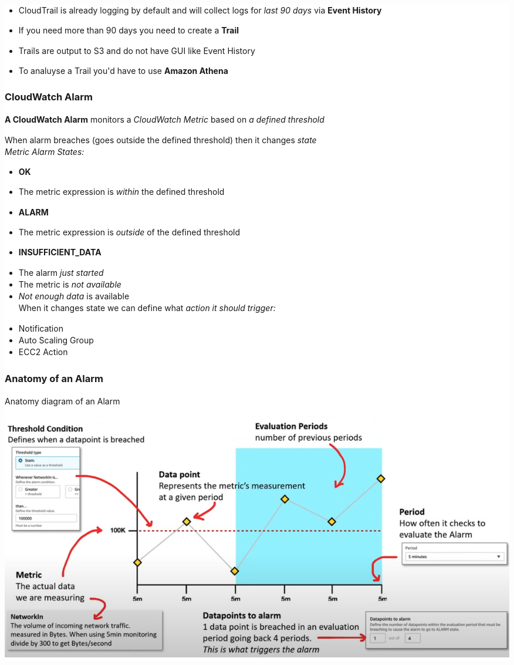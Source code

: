 - CloudTrail is already logging by default and will collect logs for _last 90 days_ via **Event History**
- If you need more than 90 days you need to create a **Trail**
  <br/>

- Trails are output to S3 and do not have GUI like Event History
- To analuyse a Trail you'd have to use **Amazon Athena**

### CloudWatch Alarm

**A CloudWatch Alarm** monitors a _CloudWatch Metric_ based on _a defined threshold_ <br/>

When alarm breaches (goes outside the defined threshold) then it changes _state_ <br/>
_Metric Alarm States:_

- **OK**

* The metric expression is _within_ the defined threshold

- **ALARM**

* The metric expression is _outside_ of the defined threshold

- **INSUFFICIENT_DATA**

* The alarm _just started_
* The metric is _not available_
* _Not enough data_ is available
  <br/>
  When it changes state we can define what _action it should trigger:_

- Notification
- Auto Scaling Group
- ECC2 Action

### Anatomy of an Alarm

Anatomy diagram of an Alarm

![alt text](images/alarm-anatomy.png 'Anatomy of an Alarm')

